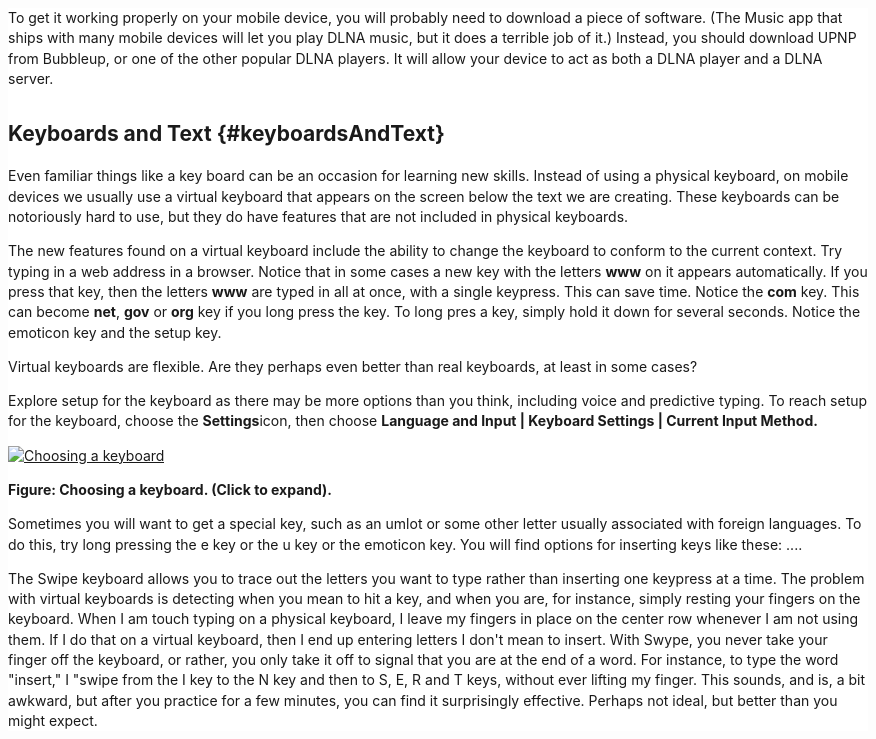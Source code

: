 To get it working properly on your mobile device, you will probably need to
download a piece of software. (The Music app that ships with many mobile devices
will let you play DLNA music, but it does a terrible job of it.) Instead, you
should download UPNP from Bubbleup, or one of the other popular DLNA players.
It will allow your device to act as both a DLNA player and a DLNA server.


Keyboards and Text {#keyboardsAndText}
------------------

Even familiar things like a key board can be an occasion for learning
new skills. Instead of using a physical keyboard, on mobile devices we
usually use a virtual keyboard that appears on the screen below the text
we are creating. These keyboards can be notoriously hard to use, but
they do have features that are not included in physical keyboards.

The new features found on a virtual keyboard include the ability to
change the keyboard to conform to the current context. Try typing in a
web address in a browser. Notice that in some cases a new key with the
letters **www** on it appears automatically. If you press that key, then
the letters **www** are typed in all at once, with a single keypress.
This can save time. Notice the **com** key. This can become **net**,
**gov** or **org** key if you long press the key. To long pres a key,
simply hold it down for several seconds. Notice the emoticon key and the
setup key.

Virtual keyboards are flexible. Are they perhaps even better than real
keyboards, at least in some cases?

Explore setup for the keyboard as there may be more options than you
think, including voice and predictive typing. To reach setup for the
keyboard, choose the **Settings**icon, then choose **Language and Input
| Keyboard Settings | Current Input Method.**

[![Choosing a keyboard](images/KeyboardChoiceSmall.png)](images/KeyboardChoice.png)

**Figure: Choosing a keyboard. (Click to expand).**

Sometimes you will want to get a special key, such as an umlot or some
other letter usually associated with foreign languages. To do this, try
long pressing the e key or the u key or the emoticon key. You will find
options for inserting keys like these: ....

The Swipe keyboard allows you to trace out the letters you want to type
rather than inserting one keypress at a time. The problem with virtual
keyboards is detecting when you mean to hit a key, and when you are, for
instance, simply resting your fingers on the keyboard. When I am touch
typing on a physical keyboard, I leave my fingers in place on the center
row whenever I am not using them. If I do that on a virtual keyboard,
then I end up entering letters I don't mean to insert. With Swype, you
never take your finger off the keyboard, or rather, you only take it off
to signal that you are at the end of a word. For instance, to type the
word "insert," I "swipe from the I key to the N key and then to S, E, R
and T keys, without ever lifting my finger. This sounds, and is, a bit
awkward, but after you practice for a few minutes, you can find it
surprisingly effective. Perhaps not ideal, but better than you might
expect.
